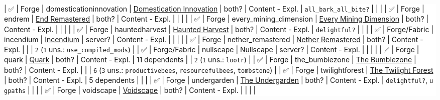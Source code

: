 | ✅ | Forge        | domesticationinnovation                                               | [Domestication Innovation](https://modrinth.com/mod/h5JyLdjM)                               | both?   | Content - Expl.      | `all_bark_all_bite?`           |                      |                                                                                                                                                                                                               |
| ✅ | Forge        | endrem                                                                | [End Remastered](https://modrinth.com/mod/ZJTGwAND)                                         | both?   | Content - Expl.      |                                |                      |                                                                                                                                                                                                               |
| ✅ | Forge        | every_mining_dimension                                                | [Every Mining Dimension](https://modrinth.com/mod/CbHJ6nd4)                                 | both?   | Content - Expl.      |                                |                      |                                                                                                                                                                                                               |
| ✅ | Forge        | hauntedharvest                                                        | [Haunted Harvest](https://modrinth.com/mod/a378ICDH)                                        | both?   | Content - Expl.      | `delightful?`                  |                      |                                                                                                                                                                                                               |
| ✅ | Forge/Fabric | incendium                                                             | [Incendium](https://modrinth.com/mod/ZVzW5oNS)                                              | server? | Content - Expl.      |                                |                      |                                                                                                                                                                                                               |
| ✅ | Forge        | nether_remastered                                                     | [Nether Remastered](https://modrinth.com/mod/EGQuQeJV)                                      | both?   | Content - Expl.      |                                |                      | `2` (`1` uns.: `use_compiled_mods`)                                                                                                                                                                           |
| ✅ | Forge/Fabric | nullscape                                                             | [Nullscape](https://modrinth.com/mod/LPjGiSO4)                                              | server? | Content - Expl.      |                                |                      |                                                                                                                                                                                                               |
| ✅ | Forge        | quark                                                                 | [Quark](https://modrinth.com/mod/qnQsVE2z)                                                  | both?   | Content - Expl.      | 11 dependents                  |                      | `2` (`1` uns.: `lootr`)                                                                                                                                                                                       |
| ✅ | Forge        | the_bumblezone                                                        | [The Bumblezone](https://modrinth.com/mod/38tpSycf)                                         | both?   | Content - Expl.      |                                |                      | `6` (`3` uns.: `productivebees`, `resourcefulbees`, `tombstone`)                                                                                                                                              |
| ✅ | Forge        | twilightforest                                                        | [The Twilight Forest](https://www.curseforge.com/projects/227639)                           | both?   | Content - Expl.      | 5 dependents                   |                      |                                                                                                                                                                                                               |
| ✅ | Forge        | undergarden                                                           | [The Undergarden](https://modrinth.com/mod/Ejfl5qDL)                                        | both?   | Content - Expl.      | `delightful?`, `ugpaths`       |                      |                                                                                                                                                                                                               |
| ✅ | Forge        | voidscape                                                             | [Voidscape](https://www.curseforge.com/projects/251730)                                     | both?   | Content - Expl.      |                                |                      |                                                                                                                                                                                                               |
